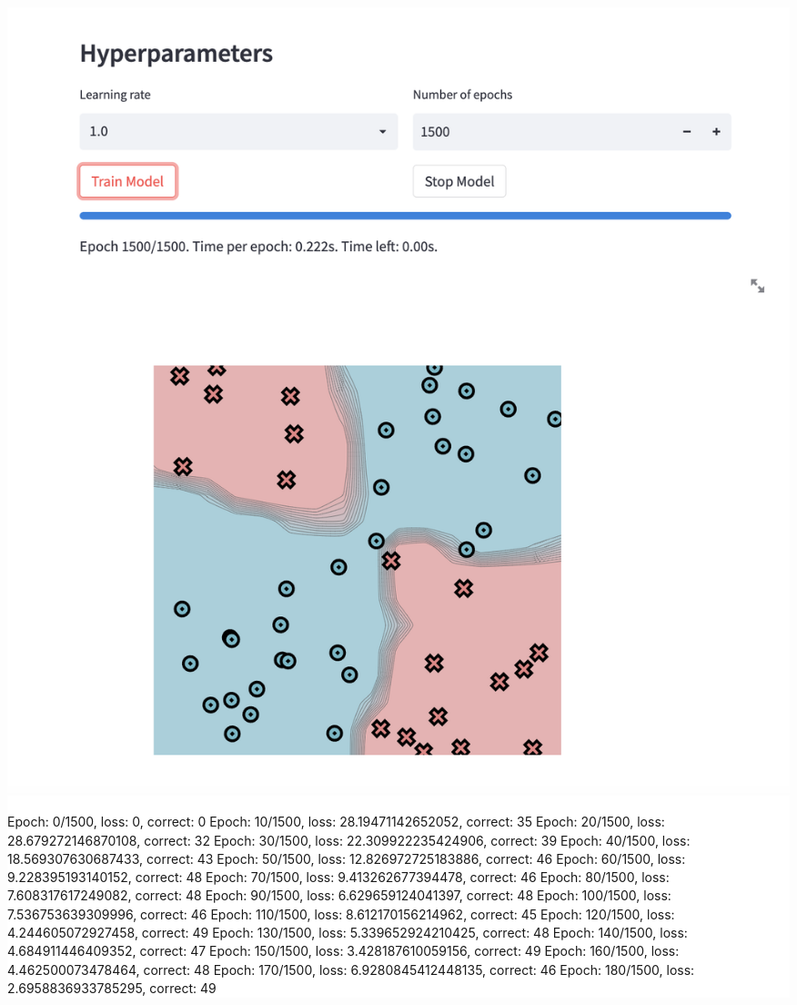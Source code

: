 ![mod2-xor](assets/xor.png)

Epoch: 0/1500, loss: 0, correct: 0
Epoch: 10/1500, loss: 28.19471142652052, correct: 35
Epoch: 20/1500, loss: 28.679272146870108, correct: 32
Epoch: 30/1500, loss: 22.309922235424906, correct: 39
Epoch: 40/1500, loss: 18.569307630687433, correct: 43
Epoch: 50/1500, loss: 12.826972725183886, correct: 46
Epoch: 60/1500, loss: 9.228395193140152, correct: 48
Epoch: 70/1500, loss: 9.413262677394478, correct: 46
Epoch: 80/1500, loss: 7.608317617249082, correct: 48
Epoch: 90/1500, loss: 6.629659124041397, correct: 48
Epoch: 100/1500, loss: 7.536753639309996, correct: 46
Epoch: 110/1500, loss: 8.612170156214962, correct: 45
Epoch: 120/1500, loss: 4.244605072927458, correct: 49
Epoch: 130/1500, loss: 5.339652924210425, correct: 48
Epoch: 140/1500, loss: 4.684911446409352, correct: 47
Epoch: 150/1500, loss: 3.428187610059156, correct: 49
Epoch: 160/1500, loss: 4.462500073478464, correct: 48
Epoch: 170/1500, loss: 6.9280845412448135, correct: 46
Epoch: 180/1500, loss: 2.6958836933785295, correct: 49